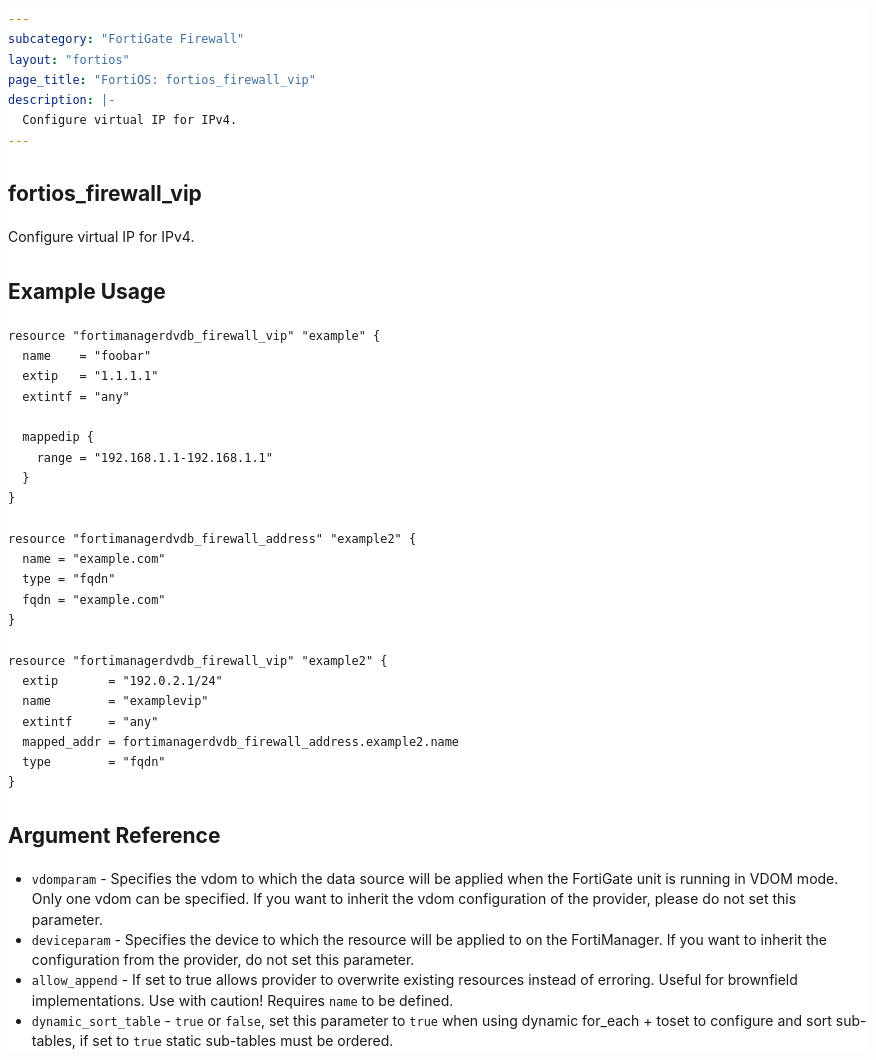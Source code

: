 ```yaml
---
subcategory: "FortiGate Firewall"
layout: "fortios"
page_title: "FortiOS: fortios_firewall_vip"
description: |-
  Configure virtual IP for IPv4.
---
```


## fortios_firewall_vip
Configure virtual IP for IPv4.

## Example Usage

```hcl
resource "fortimanagerdvdb_firewall_vip" "example" {
  name    = "foobar"
  extip   = "1.1.1.1"
  extintf = "any"

  mappedip {
    range = "192.168.1.1-192.168.1.1"
  }
}

resource "fortimanagerdvdb_firewall_address" "example2" {
  name = "example.com"
  type = "fqdn"
  fqdn = "example.com"  
}

resource "fortimanagerdvdb_firewall_vip" "example2" {
  extip       = "192.0.2.1/24"
  name        = "examplevip"
  extintf     = "any"
  mapped_addr = fortimanagerdvdb_firewall_address.example2.name
  type        = "fqdn"
}
```

## Argument Reference
* `vdomparam` - Specifies the vdom to which the data source will be applied when the FortiGate unit is running in VDOM mode. Only one vdom can be specified. If you want to inherit the vdom configuration of the provider, please do not set this parameter.
* `deviceparam` - Specifies the device to which the resource will be applied to on the FortiManager. If you want to inherit the configuration from the provider, do not set this parameter.
* `allow_append` - If set to true allows provider to overwrite existing resources instead of erroring. Useful for brownfield implementations. Use with caution! Requires `name` to be defined.
* `dynamic_sort_table` - `true` or `false`, set this parameter to `true` when using dynamic for_each + toset to configure and sort sub-tables, if set to `true` static sub-tables must be ordered.
